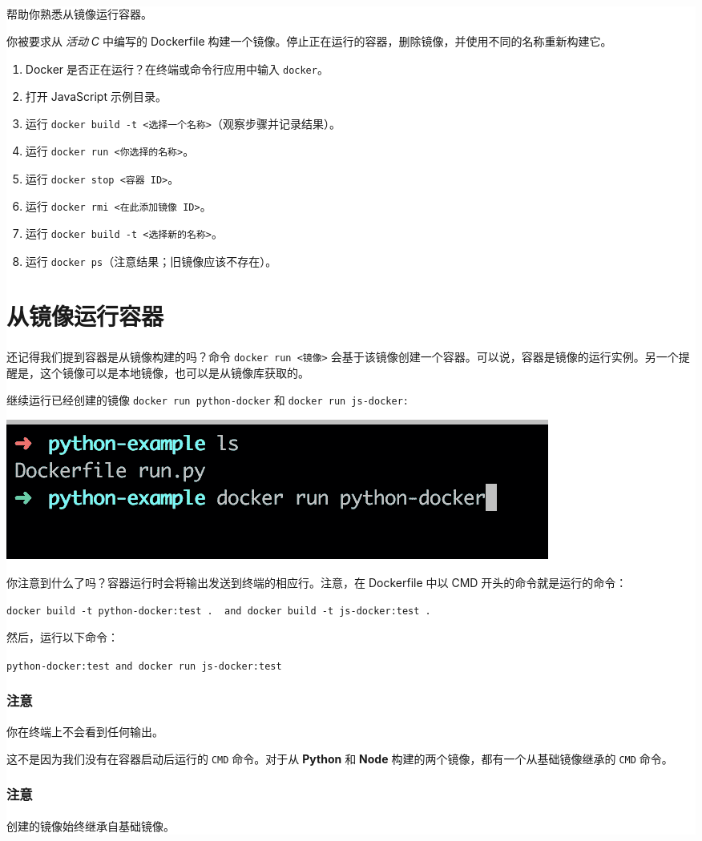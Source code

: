帮助你熟悉从镜像运行容器。

你被要求从 *活动 C* 中编写的 Dockerfile 构建一个镜像。停止正在运行的容器，删除镜像，并使用不同的名称重新构建它。

1.  Docker 是否正在运行？在终端或命令行应用中输入 `docker`。

1.  打开 JavaScript 示例目录。

1.  运行 `docker build -t <选择一个名称>`（观察步骤并记录结果）。

1.  运行 `docker run <你选择的名称>`。

1.  运行 `docker stop <容器 ID>`。

1.  运行 `docker rmi <在此添加镜像 ID>`。

1.  运行 `docker build -t <选择新的名称>`。

1.  运行 `docker ps`（注意结果；旧镜像应该不存在）。

# 从镜像运行容器

还记得我们提到容器是从镜像构建的吗？命令 `docker run <镜像>` 会基于该镜像创建一个容器。可以说，容器是镜像的运行实例。另一个提醒是，这个镜像可以是本地镜像，也可以是从镜像库获取的。

继续运行已经创建的镜像 `docker run python-docker` 和 `docker run js-docker:`

![从镜像运行容器](img/image01_20a.jpg)

你注意到什么了吗？容器运行时会将输出发送到终端的相应行。注意，在 Dockerfile 中以 CMD 开头的命令就是运行的命令：

```
docker build -t python-docker:test .  and docker build -t js-docker:test .
```

然后，运行以下命令：

```
python-docker:test and docker run js-docker:test
```

### 注意

你在终端上不会看到任何输出。

这不是因为我们没有在容器启动后运行的 `CMD` 命令。对于从 **Python** 和 **Node** 构建的两个镜像，都有一个从基础镜像继承的 `CMD` 命令。

### 注意

创建的镜像始终继承自基础镜像。
